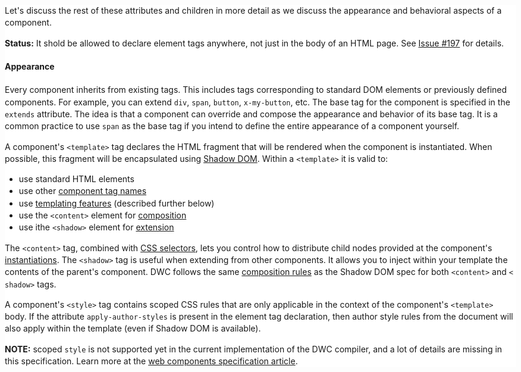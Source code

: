Let's discuss the rest of these attributes and children in more detail as we
discuss the appearance and behavioral aspects of a component.

<aside>
<div class="alert alert-info">
<strong>Status:</strong> It shold be allowed to declare element tags anywhere,
not just in the body of an HTML page. See
<a href="https://github.com/dart-lang/dart-web-components/issues/197">Issue
#197</a> for details.
</div>
</aside>

#### Appearance

Every component inherits from existing tags. This includes tags corresponding to
standard DOM elements or previously defined components. For example, you can
extend `div`, `span`, `button`, `x-my-button`, etc. The base tag for the
component is specified in the `extends` attribute. The idea is that a component
can override and compose the appearance and behavior of its base tag. It is a
common practice to use `span` as the base tag if you intend to define the
entire appearance of a component yourself.

A component's `<template>` tag declares the HTML fragment that will be rendered
when the component is instantiated. When possible, this fragment will be
encapsulated using [Shadow DOM][sd]. Within a `<template>` it is valid to:

  * use standard HTML elements
  * use other [component tag names](#declaration)
  * use [templating features](#template-syntax) (described further below)
  * use the `<content>` element for [composition][content-el]
  * use ithe `<shadow>` element for [extension][shadow-el]

The `<content>` tag, combined with [CSS selectors][css], lets you control how to
distribute child nodes provided at the component's
[instantiations](#instantiate). The `<shadow>` tag is useful when extending from
other components. It allows you to inject within your template the contents of
the parent's component. DWC follows the same [composition
rules][composition] as the Shadow DOM spec for both `<content>` and `<shadow>`
tags.

A component's `<style>` tag contains scoped CSS rules that are only applicable
in the context of the component's `<template>` body. If the attribute
`apply-author-styles` is present in the element tag declaration, then author
style rules from the document will also apply within the template (even if
Shadow DOM is available).

<aside>
<div class="alert alert-info">
<strong>NOTE:</strong> scoped <code>style</code> is not supported yet in the
current implementation of the DWC compiler, and a lot of details are missing in
this specification. Learn more at the <a
href="http://dvcs.w3.org/hg/webcomponents/raw-file/tip/spec/shadow/index.html#styles">web
components specification article</a>.
</div>
</aside>


[composition]: http://dvcs.w3.org/hg/webcomponents/raw-file/tip/spec/shadow/index.html#composition
[content-el]: http://dvcs.w3.org/hg/webcomponents/raw-file/tip/spec/shadow/index.html#content-element
[css]: http://www.w3.org/TR/selectors/
[dart-expressions]: http://www.dartlang.org/docs/spec/latest/dart-language-specification.html#h.dz8ekoegseec
[dart-scope-rules]: http://www.dartlang.org/docs/spec/latest/dart-language-specification.html#h.jb82efuudrc5
[dwc]: https://github.com/dart-lang/dart-web-components/
[mdv]: http://code.google.com/p/mdv/
[sd]: http://dvcs.w3.org/hg/webcomponents/raw-file/tip/spec/shadow/index.html
[shadow-el]: http://dvcs.w3.org/hg/webcomponents/raw-file/tip/spec/shadow/index.html#shadow-element
[wc]: http://dvcs.w3.org/hg/webcomponents/raw-file/tip/explainer/index.html
[wcappendix]: http://dvcs.w3.org/hg/webcomponents/raw-file/tip/explainer/index.html#appendix-b-html-elements
[tostring]: http://api.dartlang.org/docs/bleeding_edge/dart_core/Object.html#toString
[safehtml]: https://github.com/dart-lang/dart-web-components/blob/master/lib/safe_html.dart
[elemevents]: http://api.dartlang.org/docs/bleeding_edge/dart_html/ElementEvents.html
[inputevents]: http://api.dartlang.org/docs/bleeding_edge/dart_html/InputElementEvents.html